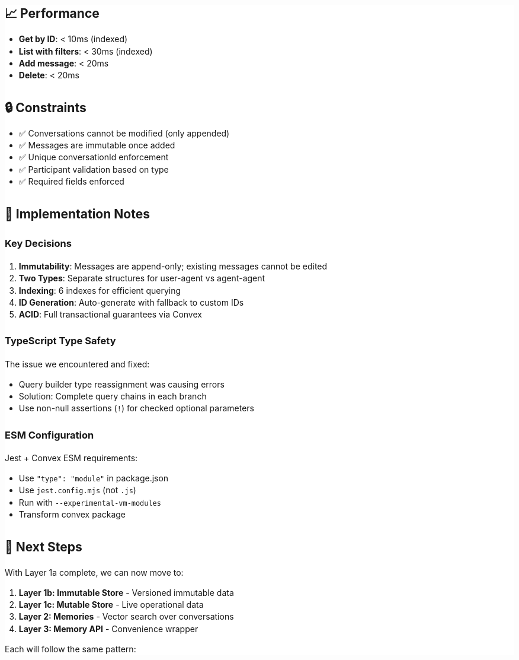 ## 📈 Performance

- **Get by ID**: < 10ms (indexed)
- **List with filters**: < 30ms (indexed)
- **Add message**: < 20ms
- **Delete**: < 20ms

## 🔒 Constraints

- ✅ Conversations cannot be modified (only appended)
- ✅ Messages are immutable once added
- ✅ Unique conversationId enforcement
- ✅ Participant validation based on type
- ✅ Required fields enforced

## 📝 Implementation Notes

### Key Decisions

1. **Immutability**: Messages are append-only; existing messages cannot be edited
2. **Two Types**: Separate structures for user-agent vs agent-agent
3. **Indexing**: 6 indexes for efficient querying
4. **ID Generation**: Auto-generate with fallback to custom IDs
5. **ACID**: Full transactional guarantees via Convex

### TypeScript Type Safety

The issue we encountered and fixed:

- Query builder type reassignment was causing errors
- Solution: Complete query chains in each branch
- Use non-null assertions (`!`) for checked optional parameters

### ESM Configuration

Jest + Convex ESM requirements:

- Use `"type": "module"` in package.json
- Use `jest.config.mjs` (not `.js`)
- Run with `--experimental-vm-modules`
- Transform convex package

## 🚀 Next Steps

With Layer 1a complete, we can now move to:

1. **Layer 1b: Immutable Store** - Versioned immutable data
2. **Layer 1c: Mutable Store** - Live operational data
3. **Layer 2: Memories** - Vector search over conversations
4. **Layer 3: Memory API** - Convenience wrapper

Each will follow the same pattern:
